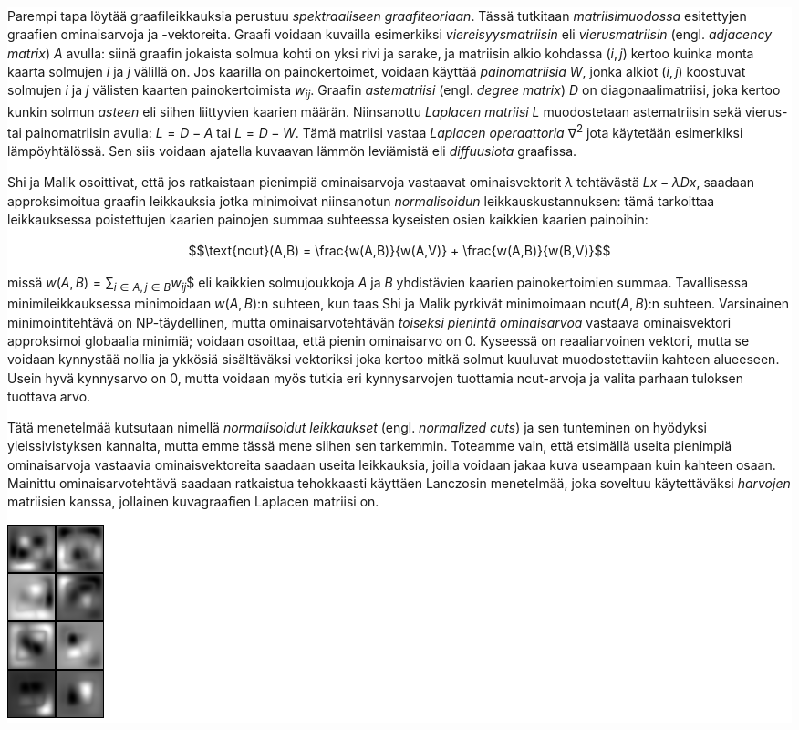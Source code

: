 Parempi tapa löytää graafileikkauksia perustuu *spektraaliseen graafiteoriaan*.
Tässä tutkitaan *matriisimuodossa* esitettyjen graafien ominaisarvoja ja
-vektoreita. Graafi voidaan kuvailla esimerkiksi *viereisyysmatriisin* eli
*vierusmatriisin* (engl. *adjacency matrix*) $A$ avulla: siinä graafin jokaista
solmua kohti on yksi rivi ja sarake, ja matriisin alkio kohdassa $(i,j)$ kertoo
kuinka monta kaarta solmujen $i$ ja $j$ välillä on. Jos kaarilla on
painokertoimet, voidaan käyttää *painomatriisia* $W$, jonka alkiot $(i,j)$
koostuvat solmujen $i$ ja $j$ välisten kaarten painokertoimista $w_{ij}$.
Graafin *astematriisi* (engl. *degree matrix*) $D$ on diagonaalimatriisi, joka
kertoo kunkin solmun *asteen* eli siihen liittyvien kaarien määrän. Niinsanottu
*Laplacen matriisi* $L$ muodostetaan astematriisin sekä vierus- tai
painomatriisin avulla: $L = D-A$ tai $L = D-W$. Tämä matriisi vastaa
*Laplacen operaattoria* $\nabla^2$ jota käytetään esimerkiksi lämpöyhtälössä.
Sen siis voidaan ajatella kuvaavan lämmön leviämistä eli *diffuusiota*
graafissa.

Shi ja Malik osoittivat, että jos ratkaistaan pienimpiä ominaisarvoja vastaavat
ominaisvektorit $\lambda$ tehtävästä $Lx - \lambda Dx$, saadaan approksimoitua
graafin leikkauksia jotka minimoivat niinsanotun *normalisoidun*
leikkauskustannuksen: tämä tarkoittaa leikkauksessa poistettujen kaarien
painojen summaa suhteessa kyseisten osien kaikkien kaarien painoihin:

$$\text{ncut}(A,B) = \frac{w(A,B)}{w(A,V)} + \frac{w(A,B)}{w(B,V)}$$

missä $w(A,B) = \sum_{i \in A, j \in B}w_{ij}$$ eli kaikkien solmujoukkoja $A$
ja $B$ yhdistävien kaarien painokertoimien summaa. Tavallisessa
minimileikkauksessa minimoidaan $w(A,B)$:n suhteen, kun taas Shi ja Malik
pyrkivät minimoimaan $\text{ncut}(A,B)$:n suhteen. Varsinainen minimointitehtävä
on NP-täydellinen, mutta ominaisarvotehtävän *toiseksi pienintä ominaisarvoa*
vastaava ominaisvektori approksimoi globaalia minimiä; voidaan osoittaa, että
pienin ominaisarvo on $0$. Kyseessä on reaaliarvoinen vektori, mutta se voidaan
kynnystää nollia ja ykkösiä sisältäväksi vektoriksi joka kertoo mitkä solmut
kuuluvat muodostettaviin kahteen alueeseen. Usein hyvä kynnysarvo on $0$, mutta
voidaan myös tutkia eri kynnysarvojen tuottamia $\text{ncut}$-arvoja ja valita
parhaan tuloksen tuottava arvo.

Tätä menetelmää kutsutaan nimellä *normalisoidut leikkaukset* (engl.
*normalized cuts*) ja sen tunteminen on hyödyksi yleissivistyksen kannalta,
mutta emme tässä mene siihen sen tarkemmin. Toteamme vain, että etsimällä useita
pienimpiä ominaisarvoja vastaavia ominaisvektoreita saadaan useita leikkauksia,
joilla voidaan jakaa kuva useampaan kuin kahteen osaan. Mainittu
ominaisarvotehtävä saadaan ratkaistua tehokkaasti käyttäen Lanczosin menetelmää,
joka soveltuu käytettäväksi *harvojen* matriisien kanssa, jollainen kuvagraafien
Laplacen matriisi on.

![Kuvan normalisoituja leikkauksia](images/normalized-cuts.png)

